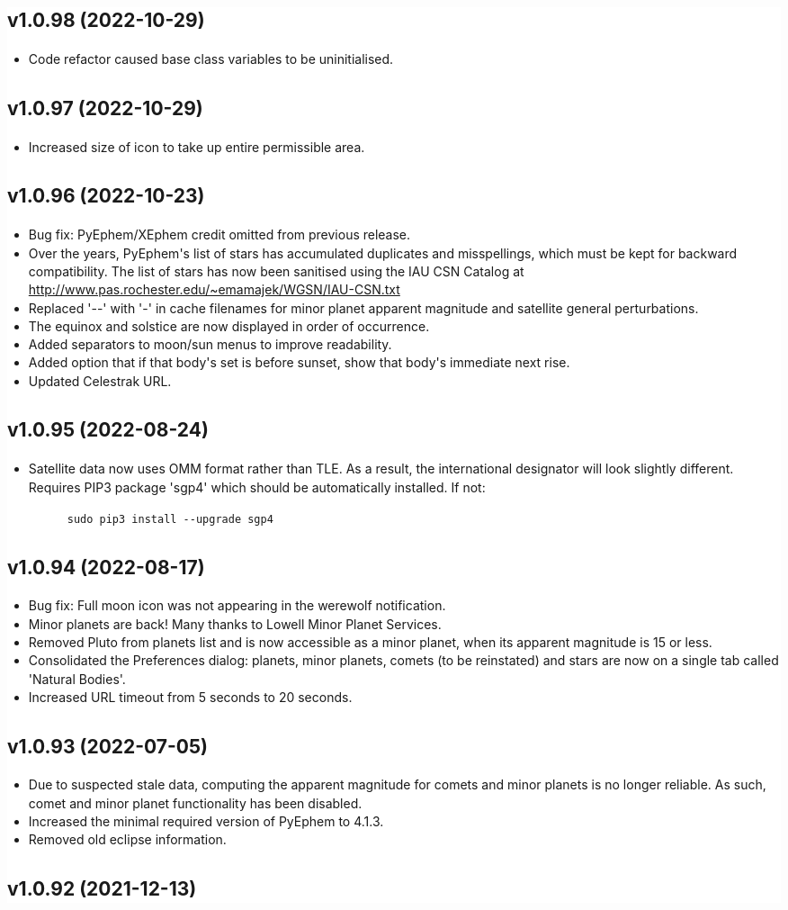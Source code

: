 ## v1.0.98 (2022-10-29)

- Code refactor caused base class variables to be uninitialised.


## v1.0.97 (2022-10-29)

- Increased size of icon to take up entire permissible area.


## v1.0.96 (2022-10-23)

- Bug fix: PyEphem/XEphem credit omitted from previous release.
- Over the years, PyEphem's list of stars has accumulated duplicates and misspellings, which must be kept for backward compatibility. The list of stars has now been sanitised using the IAU CSN Catalog at http://www.pas.rochester.edu/~emamajek/WGSN/IAU-CSN.txt
- Replaced '--' with '-' in cache filenames for minor planet apparent magnitude and satellite general perturbations.
- The equinox and solstice are now displayed in order of occurrence.
- Added separators to moon/sun menus to improve readability.
- Added option that if that body's set is before sunset, show that body's immediate next rise.
- Updated Celestrak URL.


## v1.0.95 (2022-08-24)

- Satellite data now uses OMM format rather than TLE. As a result, the international designator will look slightly different. Requires PIP3 package 'sgp4' which should be automatically installed. If not:

            sudo pip3 install --upgrade sgp4


## v1.0.94 (2022-08-17)

- Bug fix: Full moon icon was not appearing in the werewolf notification.
- Minor planets are back!  Many thanks to Lowell Minor Planet Services.
- Removed Pluto from planets list and is now accessible as a minor planet, when its apparent magnitude is 15 or less.
- Consolidated the Preferences dialog: planets, minor planets, comets (to be reinstated) and stars are now on a single tab called 'Natural Bodies'.
- Increased URL timeout from 5 seconds to 20 seconds.


## v1.0.93 (2022-07-05)

- Due to suspected stale data, computing the apparent magnitude for comets and minor planets is no longer reliable.  As such, comet and minor planet functionality has been disabled.
- Increased the minimal required version of PyEphem to 4.1.3.
- Removed old eclipse information.


## v1.0.92 (2021-12-13)
